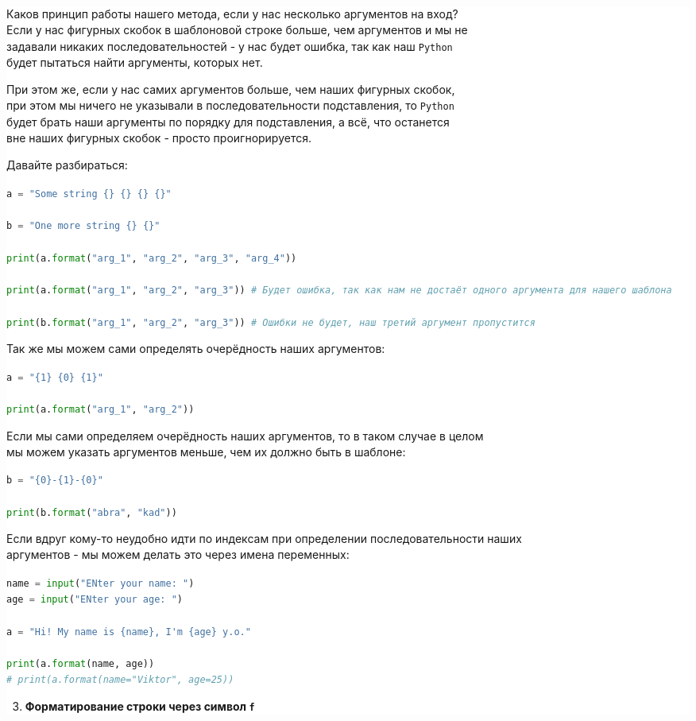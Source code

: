 Каков принцип работы нашего метода, если у нас несколько аргументов на вход?\
Если у нас фигурных скобок в шаблоновой строке больше, чем аргументов и мы не\
задавали никаких последовательностей - у нас будет ошибка, так как наш `Python`\
будет пытаться найти аргументы, которых нет.

При этом же, если у нас самих аргументов больше, чем наших фигурных скобок,\
при этом мы ничего не указывали в последовательности подставления, то `Python`\
будет брать наши аргументы по порядку для подставления, а всё, что останется\
вне наших фигурных скобок - просто проигнорируется.

Давайте разбираться:

```python
a = "Some string {} {} {} {}"

b = "One more string {} {}"

print(a.format("arg_1", "arg_2", "arg_3", "arg_4"))

print(a.format("arg_1", "arg_2", "arg_3")) # Будет ошибка, так как нам не достаёт одного аргумента для нашего шаблона

print(b.format("arg_1", "arg_2", "arg_3")) # Ошибки не будет, наш третий аргумент пропустится
```

Так же мы можем сами определять очерёдность наших аргументов:


```python
a = "{1} {0} {1}"

print(a.format("arg_1", "arg_2"))
```

Если мы сами определяем очерёдность наших аргументов, то в таком случае в целом\
мы можем указать аргументов меньше, чем их должно быть в шаблоне:

```python
b = "{0}-{1}-{0}"

print(b.format("abra", "kad"))
```

Если вдруг кому-то неудобно идти по индексам при определении последовательности наших\
аргументов - мы можем делать это через имена переменных:


```python
name = input("ENter your name: ")
age = input("ENter your age: ")

a = "Hi! My name is {name}, I'm {age} y.o."

print(a.format(name, age))
# print(a.format(name="Viktor", age=25))
```

3) **Форматирование строки через символ `f`**
